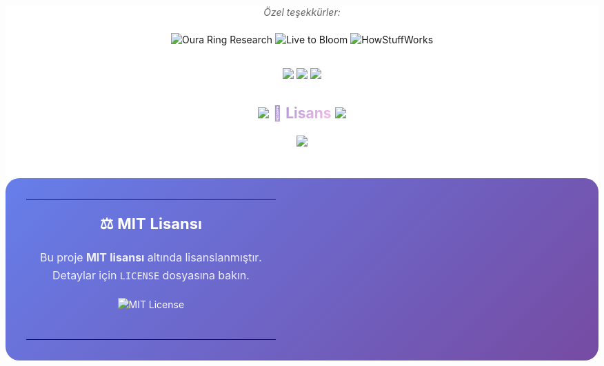 <div align="center">
  <p style="margin: 20px 0; font-size: 14px; color: #666;">
    <em>Özel teşekkürler:</em>
  </p>
  <div style="margin: 10px 0;">
    <a href="https://ouraring.com/blog/the-benefits-of-the-9-solfeggio-frequencies/?srsltid=AfmBOortJDCGle_fnSfLhzDo3MqrErqpoMpKncKzWGVZewbaFqL_Z-Ze" style="text-decoration: none;">
      <img src="https://img.shields.io/badge/Oura_Ring-Research-FF6B6B?style=for-the-badge&logo=link&logoColor=white" alt="Oura Ring Research">
    </a>
    <a href="https://livetobloom.com/solfeggio-frekanslari-psikolojide-ses-titresimleri/" style="text-decoration: none;">
      <img src="https://img.shields.io/badge/Live_to_Bloom-Turkish_Research-4ECDC4?style=for-the-badge&logo=link&logoColor=white" alt="Live to Bloom">
    </a>
    <a href="https://science.howstuffworks.com/science-vs-myth/unexplained-phenomena/solfeggio-frequencies.htm" style="text-decoration: none;">
      <img src="https://img.shields.io/badge/HowStuffWorks-Science-45B7D1?style=for-the-badge&logo=link&logoColor=white" alt="HowStuffWorks">
    </a>
  </div>
</div>

<br>

<div align="center">
  <img src="https://user-images.githubusercontent.com/74038190/212257472-08e52665-c503-4bd9-aa20-f5a4dae769b5.gif" width="100">
  <img src="https://user-images.githubusercontent.com/74038190/212257468-1e9a91f1-b626-4baa-b15d-5c385b7423ec.gif" width="100">
  <img src="https://user-images.githubusercontent.com/74038190/212257465-7ce8d493-cac5-494e-982a-5a9deb852c4b.gif" width="100">
</div>

<div align="center">
  
  <h2>
    <img src="https://user-images.githubusercontent.com/74038190/216122041-518ac897-8d92-4c6b-9b3f-ca01dcaf38ee.png" width="30" />
    <span style="background: linear-gradient(135deg, #a18cd1 0%, #fbc2eb 100%); -webkit-background-clip: text; -webkit-text-fill-color: transparent; font-weight: bold;">
      📝 Lisans
    </span>
    <img src="https://user-images.githubusercontent.com/74038190/216122041-518ac897-8d92-4c6b-9b3f-ca01dcaf38ee.png" width="30" />
  </h2>

</div>

<div align="center">
  <img src="https://user-images.githubusercontent.com/74038190/212257454-16e3712e-945a-4ca2-b238-408ad0bf87e6.gif" width="200">
</div>

<br>

<div align="center">
  <table style="background: linear-gradient(135deg, #667eea 0%, #764ba2 100%); border-radius: 20px; padding: 30px; margin: 20px 0; color: white;">
    <tr>
      <td align="center" style="padding: 20px;">
        <h3 style="margin: 0 0 20px 0; font-size: 22px;">
          ⚖️ MIT Lisansı
        </h3>
        <p style="margin: 0 0 20px 0; font-size: 16px; opacity: 0.9; line-height: 1.6;">
          Bu proje <strong>MIT lisansı</strong> altında lisanslanmıştır.<br>
          Detaylar için <code>LICENSE</code> dosyasına bakın.
        </p>
        <div style="margin: 20px 0;">
          <img src="https://img.shields.io/badge/License-MIT-blueviolet.svg?style=for-the-badge&logo=opensourceinitiative&logoColor=white" alt="MIT License">